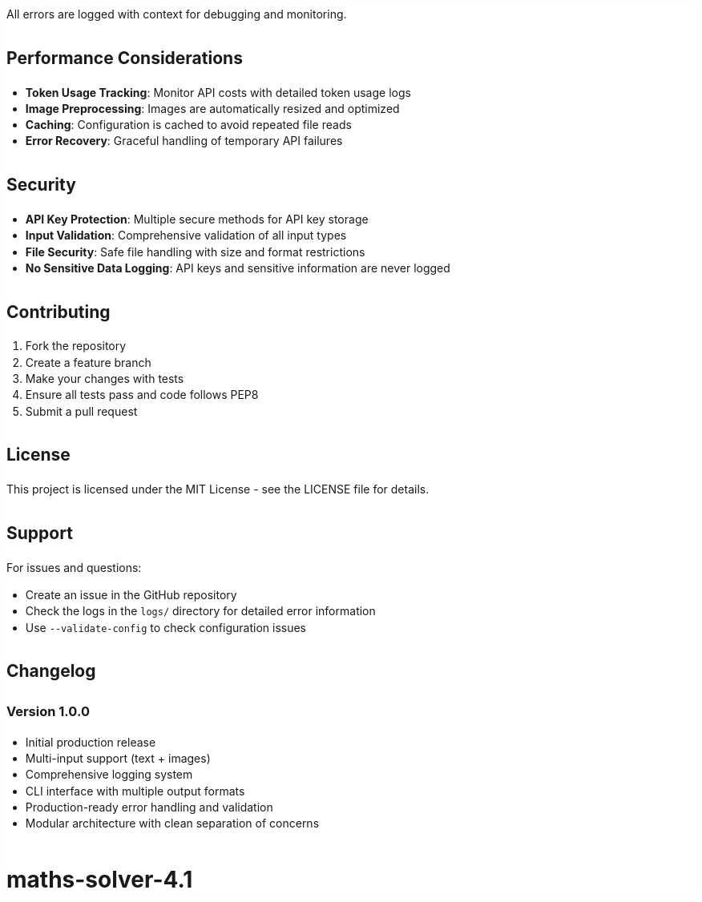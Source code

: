 All errors are logged with context for debugging and monitoring.

## Performance Considerations

- **Token Usage Tracking**: Monitor API costs with detailed token usage logs
- **Image Preprocessing**: Images are automatically resized and optimized
- **Caching**: Configuration is cached to avoid repeated file reads
- **Error Recovery**: Graceful handling of temporary API failures

## Security

- **API Key Protection**: Multiple secure methods for API key storage
- **Input Validation**: Comprehensive validation of all input types
- **File Security**: Safe file handling with size and format restrictions
- **No Sensitive Data Logging**: API keys and sensitive information are never logged

## Contributing

1. Fork the repository
2. Create a feature branch
3. Make your changes with tests
4. Ensure all tests pass and code follows PEP8
5. Submit a pull request

## License

This project is licensed under the MIT License - see the LICENSE file for details.

## Support

For issues and questions:
- Create an issue in the GitHub repository
- Check the logs in the `logs/` directory for detailed error information
- Use `--validate-config` to check configuration issues

## Changelog

### Version 1.0.0
- Initial production release
- Multi-input support (text + images)
- Comprehensive logging system
- CLI interface with multiple output formats
- Production-ready error handling and validation
- Modular architecture with clean separation of concerns
# maths-solver-4.1
